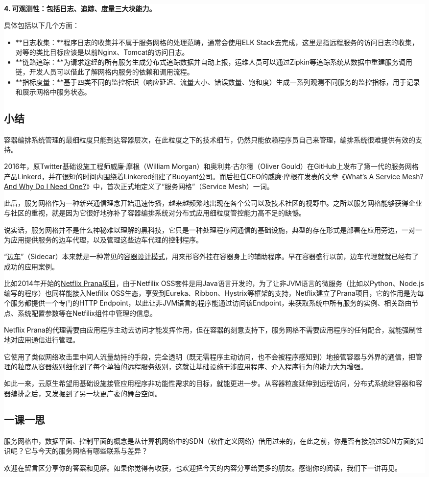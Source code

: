 **4. 可观测性：包括日志、追踪、度量三大块能力。**

具体包括以下几个方面：

* **日志收集：**程序日志的收集并不属于服务网格的处理范畴，通常会使用ELK Stack去完成，这里是指远程服务的访问日志的收集，对等的类比目标应该是以前Nginx、Tomcat的访问日志。
* **链路追踪：**为请求途经的所有服务生成分布式追踪数据并自动上报，运维人员可以通过Zipkin等追踪系统从数据中重建服务调用链，开发人员可以借此了解网格内服务的依赖和调用流程。
* **指标度量：**基于四类不同的监控标识（响应延迟、流量大小、错误数量、饱和度）生成一系列观测不同服务的监控指标，用于记录和展示网格中服务状态。

## 小结

容器编排系统管理的最细粒度只能到达容器层次，在此粒度之下的技术细节，仍然只能依赖程序员自己来管理，编排系统很难提供有效的支持。

2016年，原Twitter基础设施工程师威廉·摩根（William Morgan）和奥利弗·古尔德（Oliver Gould）在GitHub上发布了第一代的服务网格产品Linkerd，并在很短的时间内围绕着Linkered组建了Buoyant公司。而后担任CEO的威廉·摩根在发表的文章《[What’s A Service Mesh? And Why Do I Need One?](https://buoyant.io/2017/04/25/whats-a-service-mesh-and-why-do-i-need-one/)》中，首次正式地定义了“服务网格”（Service Mesh）一词。

此后，服务网格作为一种新兴通信理念开始迅速传播，越来越频繁地出现在各个公司以及技术社区的视野中。之所以服务网格能够获得企业与社区的重视，就是因为它很好地弥补了容器编排系统对分布式应用细粒度管控能力高不足的缺憾。

说实话，服务网格并不是什么神秘难以理解的黑科技，它只是一种处理程序间通信的基础设施，典型的存在形式是部署在应用旁边，一对一为应用提供服务的边车代理，以及管理这些边车代理的控制程序。

“[边车](https://en.wikipedia.org/wiki/Sidecar)”（Sidecar）本来就是一种常见的[容器设计模式](https://www.usenix.org/sites/default/files/conference/protected-files/hotcloud16_slides_burns.pdf)，用来形容外挂在容器身上的辅助程序。早在容器盛行以前，边车代理就就已经有了成功的应用案例。

比如2014年开始的[Netflix Prana项目](https://github.com/Netflix/Prana)，由于Netfilix OSS套件是用Java语言开发的，为了让非JVM语言的微服务（比如以Python、Node.js编写的程序）也同样能接入Netfilix OSS生态，享受到Eureka、Ribbon、Hystrix等框架的支持，Netflix建立了Prana项目，它的作用是为每个服务都提供一个专门的HTTP Endpoint，以此让非JVM语言的程序能通过访问该Endpoint，来获取系统中所有服务的实例、相关路由节点、系统配置参数等在Netfilix组件中管理的信息。

Netflix Prana的代理需要由应用程序主动去访问才能发挥作用，但在容器的刻意支持下，服务网格不需要应用程序的任何配合，就能强制性地对应用通信进行管理。

它使用了类似网络攻击里中间人流量劫持的手段，完全透明（既无需程序主动访问，也不会被程序感知到）地接管容器与外界的通信，把管理的粒度从容器级别细化到了每个单独的远程服务级别，这就让基础设施干涉应用程序、介入程序行为的能力大为增强。

如此一来，云原生希望用基础设施接管应用程序非功能性需求的目标，就能更进一步。从容器粒度延伸到远程访问，分布式系统继容器和容器编排之后，又发掘到了另一块更广袤的舞台空间。

## 一课一思

服务网格中，数据平面、控制平面的概念是从计算机网络中的SDN（软件定义网络）借用过来的，在此之前，你是否有接触过SDN方面的知识呢？它与今天的服务网格有哪些联系与差异？

欢迎在留言区分享你的答案和见解。如果你觉得有收获，也欢迎把今天的内容分享给更多的朋友。感谢你的阅读，我们下一讲再见。